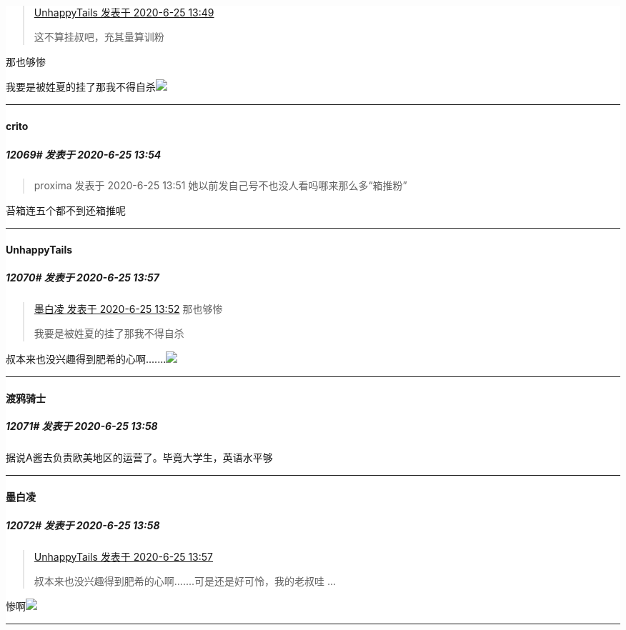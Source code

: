 
<blockquote><a href="httphttps://bbs.saraba1st.com/2b/forum.php?mod=redirect&amp;goto=findpost&amp;pid=47946729&amp;ptid=1941579" target="_blank">UnhappyTails 发表于 2020-6-25 13:49</a>

这不算挂叔吧，充其量算训粉</blockquote>
那也够惨

我要是被姓夏的挂了那我不得自杀<img src="https://static.saraba1st.com/image/smiley/face2017/245.png" referrerpolicy="no-referrer">


*****

####  crito  
##### 12069#       发表于 2020-6-25 13:54


<blockquote>proxima 发表于 2020-6-25 13:51
她以前发自己号不也没人看吗哪来那么多“箱推粉”</blockquote>
苔箱连五个都不到还箱推呢


*****

####  UnhappyTails  
##### 12070#       发表于 2020-6-25 13:57


<blockquote><a href="httphttps://bbs.saraba1st.com/2b/forum.php?mod=redirect&amp;goto=findpost&amp;pid=47946761&amp;ptid=1941579" target="_blank">墨白凌 发表于 2020-6-25 13:52</a>
那也够惨

我要是被姓夏的挂了那我不得自杀</blockquote>
叔本来也没兴趣得到肥希的心啊.......<img src="https://static.saraba1st.com/image/smiley/face2017/138.png" referrerpolicy="no-referrer">


*****

####  渡鸦骑士  
##### 12071#       发表于 2020-6-25 13:58


据说A酱去负责欧美地区的运营了。毕竟大学生，英语水平够


*****

####  墨白凌  
##### 12072#       发表于 2020-6-25 13:58


<blockquote><a href="httphttps://bbs.saraba1st.com/2b/forum.php?mod=redirect&amp;goto=findpost&amp;pid=47946811&amp;ptid=1941579" target="_blank">UnhappyTails 发表于 2020-6-25 13:57</a>

叔本来也没兴趣得到肥希的心啊.......可是还是好可怜，我的老叔哇 ...</blockquote>
惨啊<img src="https://static.saraba1st.com/image/smiley/face2017/066.png" referrerpolicy="no-referrer">


*****
